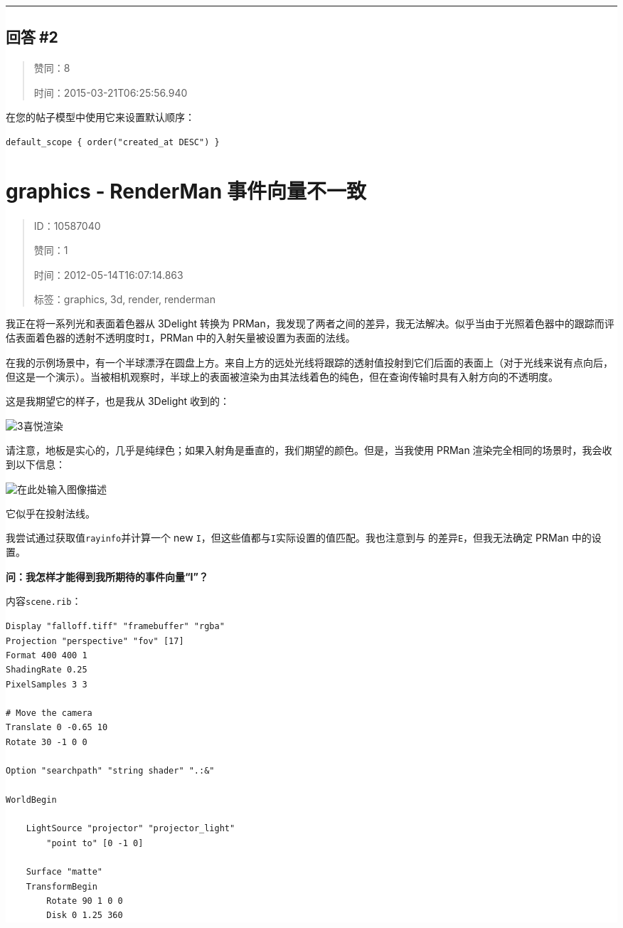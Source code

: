 * * *

## 回答 #2

> 赞同：8
> 
> 时间：2015-03-21T06:25:56.940

在您的帖子模型中使用它来设置默认顺序：

```
default_scope { order("created_at DESC") } 
```

# graphics - RenderMan 事件向量不一致

> ID：10587040
> 
> 赞同：1
> 
> 时间：2012-05-14T16:07:14.863
> 
> 标签：graphics, 3d, render, renderman

我正在将一系列光和表面着色器从 3Delight 转换为 PRMan，我发现了两者之间的差异，我无法解决。似乎当由于光照着色器中的跟踪而评估表面着色器的透射不透明度时`I`，PRMan 中的入射矢量被设置为表面的法线。

在我的示例场景中，有一个半球漂浮在圆盘上方。来自上方的远处光线将跟踪的透射值投射到它们后面的表面上（对于光线来说有点向后，但这是一个演示）。当被相机观察时，半球上的表面被渲染为由其法线着色的纯色，但在查询传输时具有入射方向的不透明度。

这是我期望它的样子，也是我从 3Delight 收到的：

![3喜悦渲染](../Images/3d000c72c01e1d61e99323c3c9dea041.png)

请注意，地板是实心的，几乎是纯绿色；如果入射角是垂直的，我们期望的颜色。但是，当我使用 PRMan 渲染完全相同的场景时，我会收到以下信息：

![在此处输入图像描述](../Images/8d5d54dcebd953e1c36d4017aa0c13eb.png)

它似乎在投射法线。

我尝试通过获取值`rayinfo`并计算一个 new `I`，但这些值都与`I`实际设置的值匹配。我也注意到与 的差异`E`，但我无法确定 PRMan 中的设置。

**问：我怎样才能得到我所期待的事件向量“I”？**

内容`scene.rib`：

```
Display "falloff.tiff" "framebuffer" "rgba"
Projection "perspective" "fov" [17]
Format 400 400 1
ShadingRate 0.25
PixelSamples 3 3

# Move the camera
Translate 0 -0.65 10
Rotate 30 -1 0 0

Option "searchpath" "string shader" ".:&"

WorldBegin

    LightSource "projector" "projector_light"
        "point to" [0 -1 0]

    Surface "matte"
    TransformBegin
        Rotate 90 1 0 0
        Disk 0 1.25 360
```